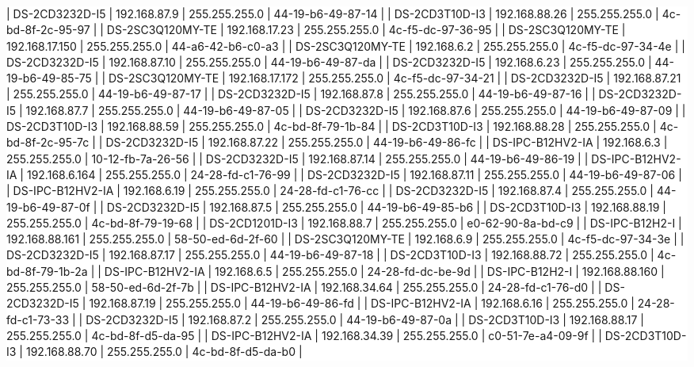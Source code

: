 | DS-2CD3232D-I5    | 192.168.87.9    | 255.255.255.0   | 44-19-b6-49-87-14 |
| DS-2CD3T10D-I3    | 192.168.88.26   | 255.255.255.0   | 4c-bd-8f-2c-95-97 |
| DS-2SC3Q120MY-TE  | 192.168.17.23   | 255.255.255.0   | 4c-f5-dc-97-36-95 |
| DS-2SC3Q120MY-TE  | 192.168.17.150  | 255.255.255.0   | 44-a6-42-b6-c0-a3 |
| DS-2SC3Q120MY-TE  | 192.168.6.2     | 255.255.255.0   | 4c-f5-dc-97-34-4e |
| DS-2CD3232D-I5    | 192.168.87.10   | 255.255.255.0   | 44-19-b6-49-87-da |
| DS-2CD3232D-I5    | 192.168.6.23    | 255.255.255.0   | 44-19-b6-49-85-75 |
| DS-2SC3Q120MY-TE  | 192.168.17.172  | 255.255.255.0   | 4c-f5-dc-97-34-21 |
| DS-2CD3232D-I5    | 192.168.87.21   | 255.255.255.0   | 44-19-b6-49-87-17 |
| DS-2CD3232D-I5    | 192.168.87.8    | 255.255.255.0   | 44-19-b6-49-87-16 |
| DS-2CD3232D-I5    | 192.168.87.7    | 255.255.255.0   | 44-19-b6-49-87-05 |
| DS-2CD3232D-I5    | 192.168.87.6    | 255.255.255.0   | 44-19-b6-49-87-09 |
| DS-2CD3T10D-I3    | 192.168.88.59   | 255.255.255.0   | 4c-bd-8f-79-1b-84 |
| DS-2CD3T10D-I3    | 192.168.88.28   | 255.255.255.0   | 4c-bd-8f-2c-95-7c |
| DS-2CD3232D-I5    | 192.168.87.22   | 255.255.255.0   | 44-19-b6-49-86-fc |
| DS-IPC-B12HV2-IA  | 192.168.6.3     | 255.255.255.0   | 10-12-fb-7a-26-56 |
| DS-2CD3232D-I5    | 192.168.87.14   | 255.255.255.0   | 44-19-b6-49-86-19 |
| DS-IPC-B12HV2-IA  | 192.168.6.164   | 255.255.255.0   | 24-28-fd-c1-76-99 |
| DS-2CD3232D-I5    | 192.168.87.11   | 255.255.255.0   | 44-19-b6-49-87-06 |
| DS-IPC-B12HV2-IA  | 192.168.6.19    | 255.255.255.0   | 24-28-fd-c1-76-cc |
| DS-2CD3232D-I5    | 192.168.87.4    | 255.255.255.0   | 44-19-b6-49-87-0f |
| DS-2CD3232D-I5    | 192.168.87.5    | 255.255.255.0   | 44-19-b6-49-85-b6 |
| DS-2CD3T10D-I3    | 192.168.88.19   | 255.255.255.0   | 4c-bd-8f-79-19-68 |
| DS-2CD1201D-I3    | 192.168.88.7    | 255.255.255.0   | e0-62-90-8a-bd-c9 |
| DS-IPC-B12H2-I    | 192.168.88.161  | 255.255.255.0   | 58-50-ed-6d-2f-60 |
| DS-2SC3Q120MY-TE  | 192.168.6.9     | 255.255.255.0   | 4c-f5-dc-97-34-3e |
| DS-2CD3232D-I5    | 192.168.87.17   | 255.255.255.0   | 44-19-b6-49-87-18 |
| DS-2CD3T10D-I3    | 192.168.88.72   | 255.255.255.0   | 4c-bd-8f-79-1b-2a |
| DS-IPC-B12HV2-IA  | 192.168.6.5     | 255.255.255.0   | 24-28-fd-dc-be-9d |
| DS-IPC-B12H2-I    | 192.168.88.160  | 255.255.255.0   | 58-50-ed-6d-2f-7b |
| DS-IPC-B12HV2-IA  | 192.168.34.64   | 255.255.255.0   | 24-28-fd-c1-76-d0 |
| DS-2CD3232D-I5    | 192.168.87.19   | 255.255.255.0   | 44-19-b6-49-86-fd |
| DS-IPC-B12HV2-IA  | 192.168.6.16    | 255.255.255.0   | 24-28-fd-c1-73-33 |
| DS-2CD3232D-I5    | 192.168.87.2    | 255.255.255.0   | 44-19-b6-49-87-0a |
| DS-2CD3T10D-I3    | 192.168.88.17   | 255.255.255.0   | 4c-bd-8f-d5-da-95 |
| DS-IPC-B12HV2-IA  | 192.168.34.39   | 255.255.255.0   | c0-51-7e-a4-09-9f |
| DS-2CD3T10D-I3    | 192.168.88.70   | 255.255.255.0   | 4c-bd-8f-d5-da-b0 |